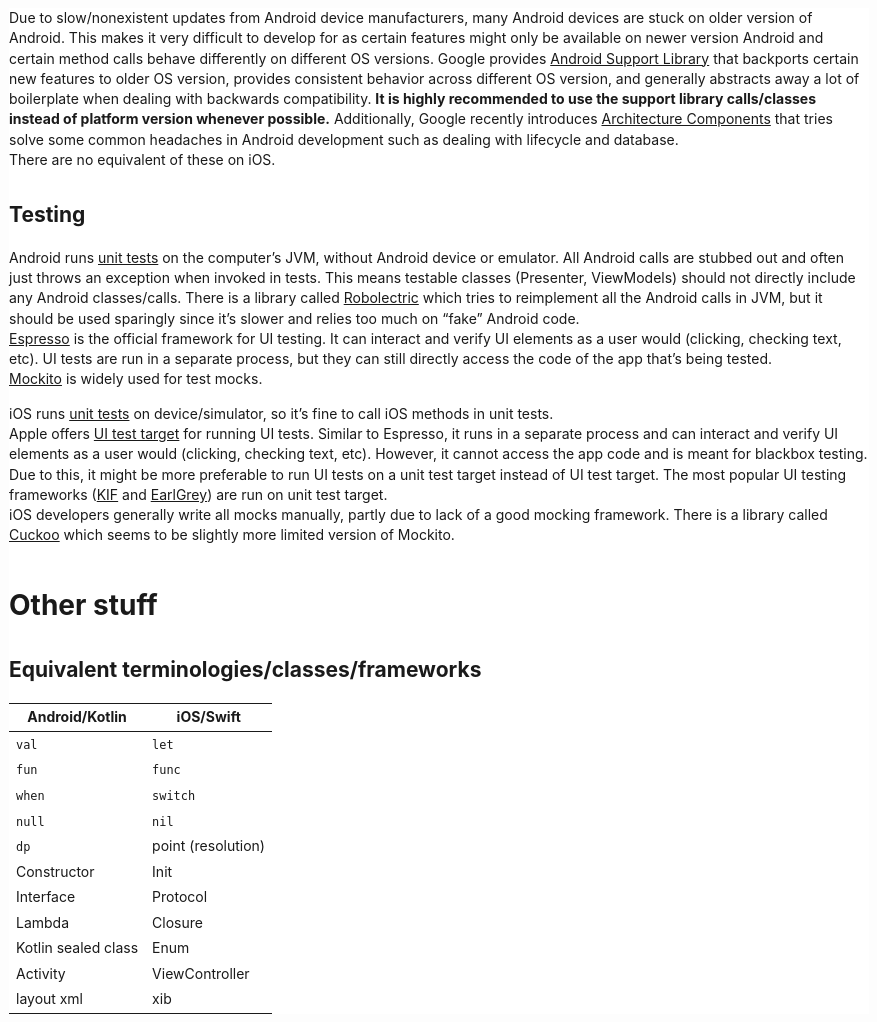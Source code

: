 Due to slow/nonexistent updates from Android device manufacturers, many Android devices are stuck on older version of Android. This makes it very difficult to develop for as certain features might only be available on newer version Android and certain method calls behave differently on different OS versions. Google provides [Android Support Library](https://developer.android.com/topic/libraries/support-library/) that backports certain new features to older OS version, provides consistent behavior across different OS version, and generally abstracts away a lot of boilerplate when dealing with backwards compatibility. **It is highly recommended to use the support library calls/classes instead of platform version whenever possible.** Additionally, Google recently introduces [Architecture Components](https://developer.android.com/topic/libraries/architecture/) that tries solve some common headaches in Android development such as dealing with lifecycle and database.\
There are no equivalent of these on iOS.

## Testing
Android runs [unit tests](https://developer.android.com/training/testing/unit-testing/local-unit-tests) on the computer’s JVM, without Android device or emulator. All Android calls are stubbed out and often just throws an exception when invoked in tests. This means testable classes (Presenter, ViewModels) should not directly include any Android classes/calls. There is a library called [Robolectric](http://robolectric.org/) which tries to reimplement all the Android calls in JVM, but it should be used sparingly since it’s slower and relies too much on “fake” Android code.\
[Espresso](https://developer.android.com/training/testing/espresso/) is the official framework for UI testing. It can interact and verify UI elements as a user would (clicking, checking text, etc). UI tests are run in a separate process, but they can still directly access the code of the app that’s being tested.\
[Mockito](https://site.mockito.org/) is widely used for test mocks.

iOS runs [unit tests](https://developer.apple.com/documentation/xctest) on device/simulator, so it’s fine to call iOS methods in unit tests.\
Apple offers [UI test target](https://developer.apple.com/library/archive/documentation/DeveloperTools/Conceptual/testing_with_xcode/chapters/09-ui_testing.html) for running UI tests. Similar to Espresso, it runs in a separate process and can interact and verify UI elements as a user would (clicking, checking text, etc). However, it cannot access the app code and is meant for blackbox testing. Due to this, it might be more preferable to run UI tests on a unit test target instead of UI test target. The most popular UI testing frameworks ([KIF](https://github.com/kif-framework/KIF) and [EarlGrey](https://github.com/google/EarlGrey/)) are run on unit test target.\
iOS developers generally write all mocks manually, partly due to lack of a good mocking framework. There is a library called [Cuckoo](https://github.com/Brightify/Cuckoo) which seems to be slightly more limited version of Mockito.

# Other stuff
## Equivalent terminologies/classes/frameworks
|Android/Kotlin | iOS/Swift|
|---|---|
|`val` | `let`|
|`fun` | `func`|
|`when` | `switch`|
|`null` | `nil`|
|`dp` | point (resolution)|
|Constructor | Init|
|Interface | Protocol|
|Lambda | Closure|
|Kotlin sealed class | Enum|
|Activity | ViewController|
|layout xml | xib|